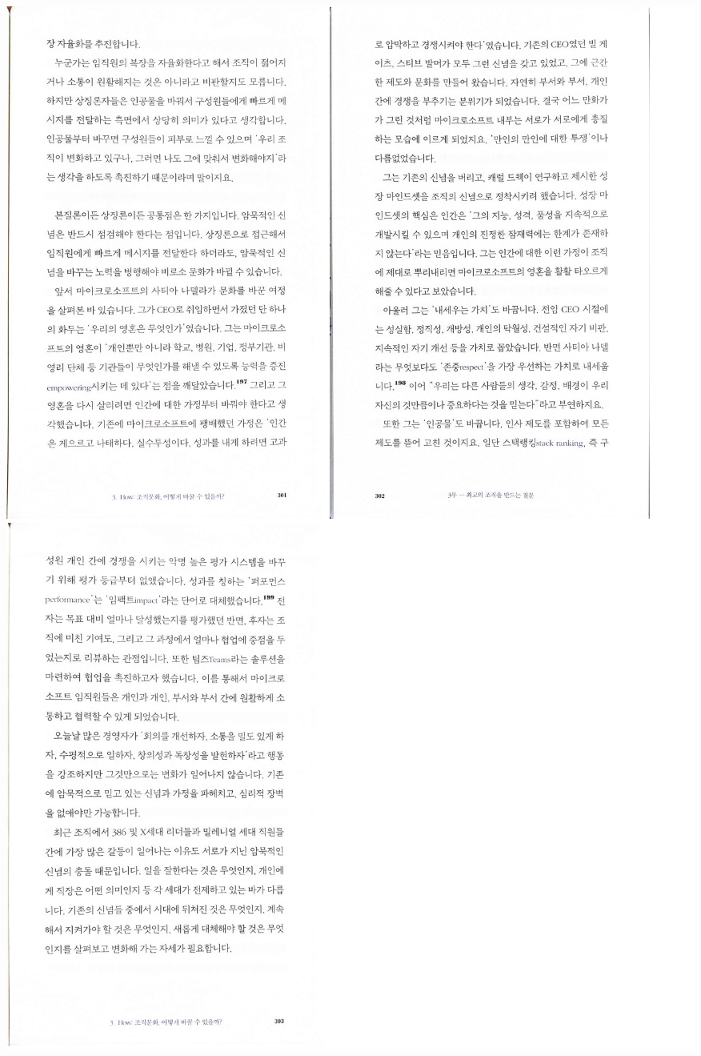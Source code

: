 <img src="best_organization/115.jpg" alt="" width="400"/> <img src="best_organization/116.jpg" alt="" width="400"/> <img src="best_organization/117.jpg" alt="" width="400"/>